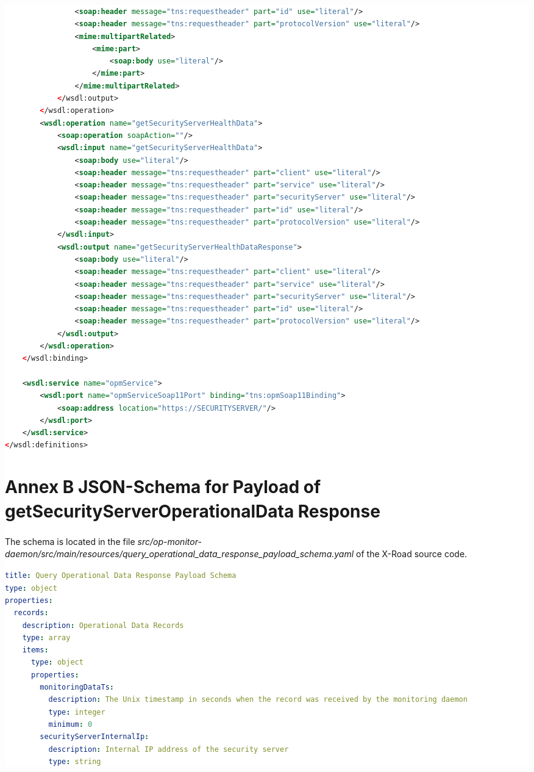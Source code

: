 ```xml
                <soap:header message="tns:requestheader" part="id" use="literal"/>
                <soap:header message="tns:requestheader" part="protocolVersion" use="literal"/>
                <mime:multipartRelated>
                    <mime:part>
                        <soap:body use="literal"/>
                    </mime:part>
                </mime:multipartRelated>
            </wsdl:output>
        </wsdl:operation>
        <wsdl:operation name="getSecurityServerHealthData">
            <soap:operation soapAction=""/>
            <wsdl:input name="getSecurityServerHealthData">
                <soap:body use="literal"/>
                <soap:header message="tns:requestheader" part="client" use="literal"/>
                <soap:header message="tns:requestheader" part="service" use="literal"/>
                <soap:header message="tns:requestheader" part="securityServer" use="literal"/>
                <soap:header message="tns:requestheader" part="id" use="literal"/>
                <soap:header message="tns:requestheader" part="protocolVersion" use="literal"/>
            </wsdl:input>
            <wsdl:output name="getSecurityServerHealthDataResponse">
                <soap:body use="literal"/>
                <soap:header message="tns:requestheader" part="client" use="literal"/>
                <soap:header message="tns:requestheader" part="service" use="literal"/>
                <soap:header message="tns:requestheader" part="securityServer" use="literal"/>
                <soap:header message="tns:requestheader" part="id" use="literal"/>
                <soap:header message="tns:requestheader" part="protocolVersion" use="literal"/>
            </wsdl:output>
        </wsdl:operation>
    </wsdl:binding>

    <wsdl:service name="opmService">
        <wsdl:port name="opmServiceSoap11Port" binding="tns:opmSoap11Binding">
            <soap:address location="https://SECURITYSERVER/"/>
        </wsdl:port>
    </wsdl:service>
</wsdl:definitions>
```

<a name="AnnexB"/></a>
# Annex B JSON-Schema for Payload of getSecurityServerOperationalData Response

The schema is located in the file *src/op-monitor-daemon/src/main/resources/query_operational_data_response_payload_schema.yaml* of the X-Road source code.

```yaml
title: Query Operational Data Response Payload Schema
type: object
properties:
  records:
    description: Operational Data Records
    type: array
    items:
      type: object
      properties:
        monitoringDataTs:
          description: The Unix timestamp in seconds when the record was received by the monitoring daemon
          type: integer
          minimum: 0
        securityServerInternalIp:
          description: Internal IP address of the security server
          type: string
```